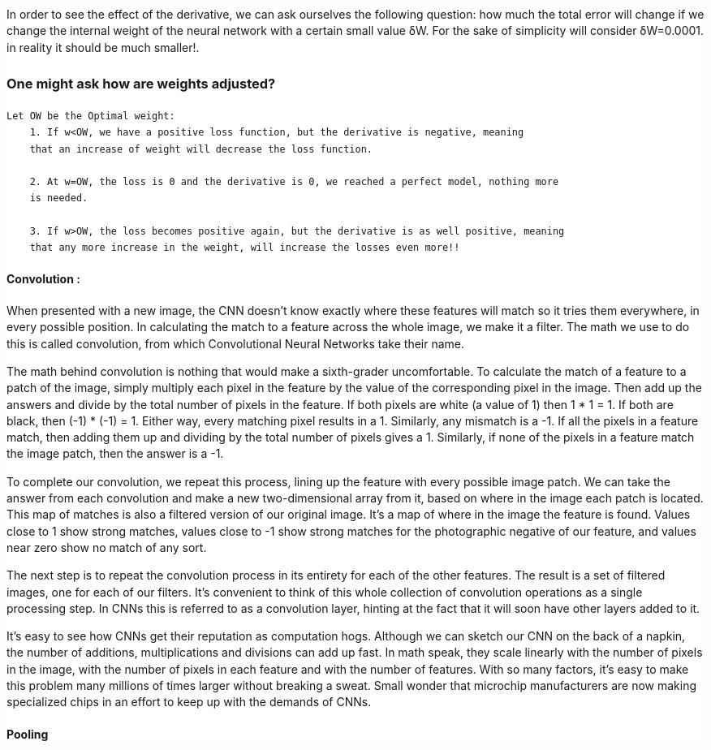 In order to see the effect of the derivative, we can ask ourselves the following question: 
 how much the total error will change if we change the internal weight of the neural network with a certain small value δW. For the sake of simplicity will consider δW=0.0001. in reality it should be much smaller!.
 
### One might ask how are weights adjusted?
 
    Let OW be the Optimal weight:
        1. If w<OW, we have a positive loss function, but the derivative is negative, meaning 
        that an increase of weight will decrease the loss function.
        
        2. At w=OW, the loss is 0 and the derivative is 0, we reached a perfect model, nothing more 
        is needed.
        
        3. If w>OW, the loss becomes positive again, but the derivative is as well positive, meaning 
        that any more increase in the weight, will increase the losses even more!!
    
#### Convolution :  

When presented with a new image, the CNN doesn’t know exactly where these features will match so it tries them everywhere, in every possible position. In calculating the match to a feature across the whole image, we make it a filter. The math we use to do this is called convolution, from which Convolutional Neural Networks take their name.

The math behind convolution is nothing that would make a sixth-grader uncomfortable. To calculate the match of a feature to a patch of the image, simply multiply each pixel in the feature by the value of the corresponding pixel in the image. Then add up the answers and divide by the total number of pixels in the feature. If both pixels are white (a value of 1) then 1 * 1 = 1. If both are black, then (-1) * (-1) = 1. Either way, every matching pixel results in a 1. Similarly, any mismatch is a -1. If all the pixels in a feature match, then adding them up and dividing by the total number of pixels gives a 1. Similarly, if none of the pixels in a feature match the image patch, then the answer is a -1.

 
To complete our convolution, we repeat this process, lining up the feature with every possible image patch. We can take the answer from each convolution and make a new two-dimensional array from it, based on where in the image each patch is located. This map of matches is also a filtered version of our original image. It’s a map of where in the image the feature is found. Values close to 1 show strong matches, values close to -1 show strong matches for the photographic negative of our feature, and values near zero show no match of any sort.

 
The next step is to repeat the convolution process in its entirety for each of the other features. The result is a set of filtered images, one for each of our filters. It’s convenient to think of this whole collection of convolution operations as a single processing step. In CNNs this is referred to as a convolution layer, hinting at the fact that it will soon have other layers added to it.

It’s easy to see how CNNs get their reputation as computation hogs. Although we can sketch our CNN on the back of a napkin, the number of additions, multiplications and divisions can add up fast. In math speak, they scale linearly with the number of pixels in the image, with the number of pixels in each feature and with the number of features. With so many factors, it’s easy to make this problem many millions of times larger without breaking a sweat. Small wonder that microchip manufacturers are now making specialized chips in an effort to keep up with the demands of CNNs.

#### Pooling
 